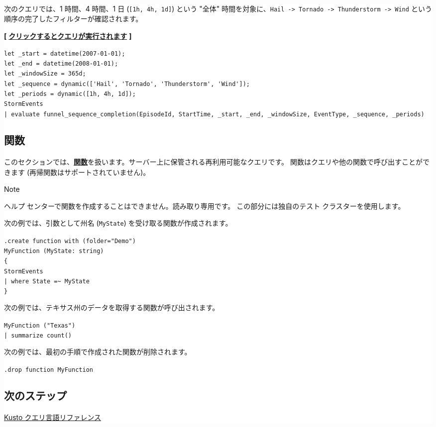次のクエリでは、1 時間、4 時間、1 日 (`[1h, 4h, 1d]`) という "全体" 時間を対象に、`Hail -> Tornado -> Thunderstorm -> Wind` という順序の完了したフィルターが確認されます。

**\[** [**クリックするとクエリが実行されます**](https://dataexplorer.azure.com/clusters/help/databases/Samples?query=H4sIAAAAAAAAA12QTYvCMBCG74L/YW6tkIV2XT9g8SjsnlvwICKhM9JAOqlJqrj4402CW0RIIB/PPLwzmjwcnZfWwwZQevKqo/yzKFYfRRnW7Hs60ZEhxjdi/UZcFaO5VuqPAjhfLvD/w9F5IG7iM95YdqrJ99mPVDoTkNXGskSTju3ASNZ5Y7t43wVhdhj9PVll0L1aylbAV9glJqyKldsLsXfTyR3oIvUQAsNpYCY95jg2puuDUhnOt71yBukXBVRxCnVoTjwnIlLX4rUzAUlf3/pEPYViDDd7AOyqowFQAQAA) **\]**

```Kusto
let _start = datetime(2007-01-01);
let _end = datetime(2008-01-01);
let _windowSize = 365d;
let _sequence = dynamic(['Hail', 'Tornado', 'Thunderstorm', 'Wind']);
let _periods = dynamic([1h, 4h, 1d]);
StormEvents
| evaluate funnel_sequence_completion(EpisodeId, StartTime, _start, _end, _windowSize, EventType, _sequence, _periods)
```

## <a name="functions"></a>関数

このセクションでは、[**関数**](kusto/query/functions/index.md)を扱います。サーバー上に保管される再利用可能なクエリです。 関数はクエリや他の関数で呼び出すことができます (再帰関数はサポートされていません)。

> [!NOTE]
> ヘルプ センターで関数を作成することはできません。読み取り専用です。 この部分には独自のテスト クラスターを使用します。

次の例では、引数として州名 (`MyState`) を受け取る関数が作成されます。

```Kusto
.create function with (folder="Demo")
MyFunction (MyState: string)
{
StormEvents
| where State =~ MyState
}
```

次の例では、テキサス州のデータを取得する関数が呼び出されます。

```Kusto
MyFunction ("Texas")
| summarize count()
```

次の例では、最初の手順で作成された関数が削除されます。

```Kusto
.drop function MyFunction
```

## <a name="next-steps"></a>次のステップ

[Kusto クエリ言語リファレンス](./kusto/query/index.md)